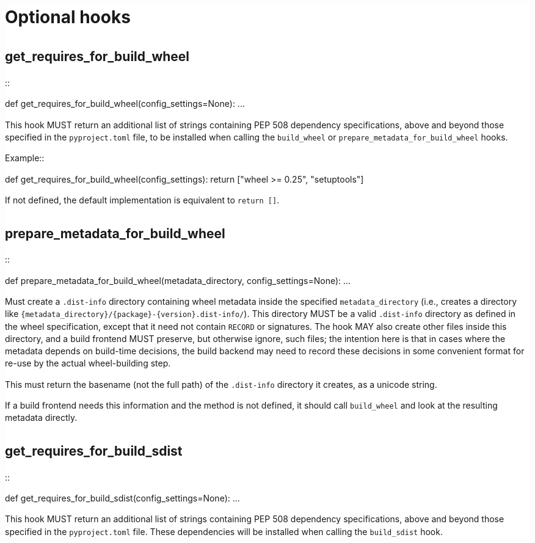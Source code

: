 Optional hooks
==============

get\_requires\_for\_build\_wheel
--------------------------------

::

def get\_requires\_for\_build\_wheel(config\_settings=None): ...

This hook MUST return an additional list of strings containing PEP 508
dependency specifications, above and beyond those specified in the
`pyproject.toml` file, to be installed when calling the `build_wheel` or
`prepare_metadata_for_build_wheel` hooks.

Example::

def get\_requires\_for\_build\_wheel(config\_settings): return \["wheel
\>= 0.25", "setuptools"\]

If not defined, the default implementation is equivalent to `return []`.

prepare\_metadata\_for\_build\_wheel
------------------------------------

::

def prepare\_metadata\_for\_build\_wheel(metadata\_directory,
config\_settings=None): ...

Must create a `.dist-info` directory containing wheel metadata inside
the specified `metadata_directory` (i.e., creates a directory like
`{metadata_directory}/{package}-{version}.dist-info/`). This directory
MUST be a valid `.dist-info` directory as defined in the wheel
specification, except that it need not contain `RECORD` or signatures.
The hook MAY also create other files inside this directory, and a build
frontend MUST preserve, but otherwise ignore, such files; the intention
here is that in cases where the metadata depends on build-time
decisions, the build backend may need to record these decisions in some
convenient format for re-use by the actual wheel-building step.

This must return the basename (not the full path) of the `.dist-info`
directory it creates, as a unicode string.

If a build frontend needs this information and the method is not
defined, it should call `build_wheel` and look at the resulting metadata
directly.

get\_requires\_for\_build\_sdist
--------------------------------

::

def get\_requires\_for\_build\_sdist(config\_settings=None): ...

This hook MUST return an additional list of strings containing PEP 508
dependency specifications, above and beyond those specified in the
`pyproject.toml` file. These dependencies will be installed when calling
the `build_sdist` hook.
